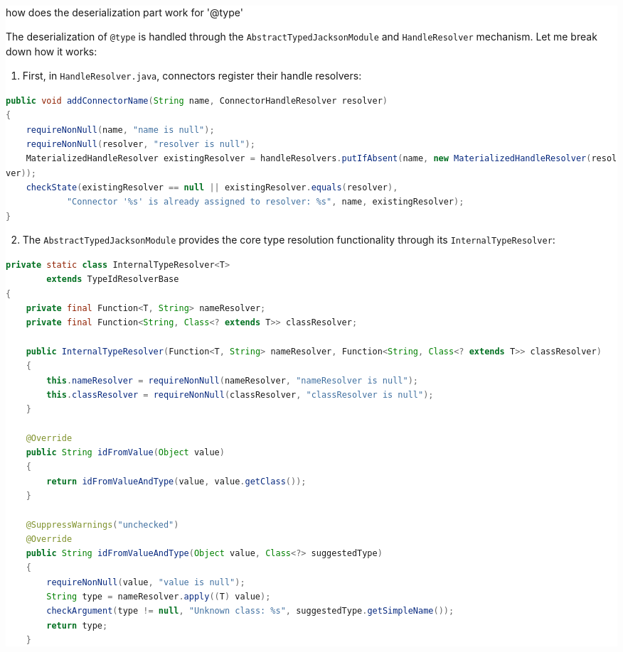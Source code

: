 

how does the deserialization part work for '@type'




The deserialization of `@type` is handled through the `AbstractTypedJacksonModule` and `HandleResolver` mechanism. Let me break down how it works:

1. First, in `HandleResolver.java`, connectors register their handle resolvers:

```java:44:52:presto-main-base/src/main/java/com/facebook/presto/metadata/HandleResolver.java
public void addConnectorName(String name, ConnectorHandleResolver resolver)
{
    requireNonNull(name, "name is null");
    requireNonNull(resolver, "resolver is null");
    MaterializedHandleResolver existingResolver = handleResolvers.putIfAbsent(name, new MaterializedHandleResolver(resolver));
    checkState(existingResolver == null || existingResolver.equals(resolver),
            "Connector '%s' is already assigned to resolver: %s", name, existingResolver);
}
```

2. The `AbstractTypedJacksonModule` provides the core type resolution functionality through its `InternalTypeResolver`:

```java:142:167:presto-main-base/src/main/java/com/facebook/presto/metadata/AbstractTypedJacksonModule.java
private static class InternalTypeResolver<T>
        extends TypeIdResolverBase
{
    private final Function<T, String> nameResolver;
    private final Function<String, Class<? extends T>> classResolver;

    public InternalTypeResolver(Function<T, String> nameResolver, Function<String, Class<? extends T>> classResolver)
    {
        this.nameResolver = requireNonNull(nameResolver, "nameResolver is null");
        this.classResolver = requireNonNull(classResolver, "classResolver is null");
    }

    @Override
    public String idFromValue(Object value)
    {
        return idFromValueAndType(value, value.getClass());
    }

    @SuppressWarnings("unchecked")
    @Override
    public String idFromValueAndType(Object value, Class<?> suggestedType)
    {
        requireNonNull(value, "value is null");
        String type = nameResolver.apply((T) value);
        checkArgument(type != null, "Unknown class: %s", suggestedType.getSimpleName());
        return type;
    }
```
